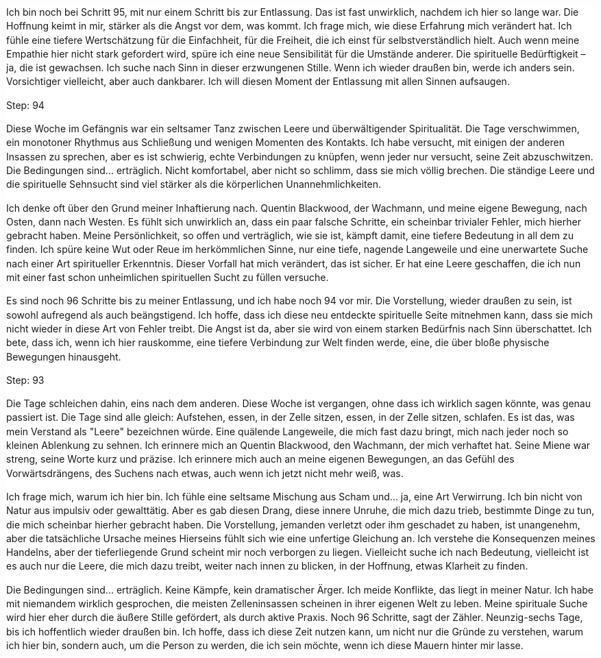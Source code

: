 Ich bin noch bei Schritt 95, mit nur einem Schritt bis zur Entlassung. Das ist fast unwirklich, nachdem ich hier so lange war. Die Hoffnung keimt in mir, stärker als die Angst vor dem, was kommt. Ich frage mich, wie diese Erfahrung mich verändert hat. Ich fühle eine tiefere Wertschätzung für die Einfachheit, für die Freiheit, die ich einst für selbstverständlich hielt. Auch wenn meine Empathie hier nicht stark gefordert wird, spüre ich eine neue Sensibilität für die Umstände anderer. Die spirituelle Bedürftigkeit – ja, die ist gewachsen. Ich suche nach Sinn in dieser erzwungenen Stille. Wenn ich wieder draußen bin, werde ich anders sein. Vorsichtiger vielleicht, aber auch dankbarer. Ich will diesen Moment der Entlassung mit allen Sinnen aufsaugen.

Step: 94

Diese Woche im Gefängnis war ein seltsamer Tanz zwischen Leere und überwältigender Spiritualität. Die Tage verschwimmen, ein monotoner Rhythmus aus Schließung und wenigen Momenten des Kontakts. Ich habe versucht, mit einigen der anderen Insassen zu sprechen, aber es ist schwierig, echte Verbindungen zu knüpfen, wenn jeder nur versucht, seine Zeit abzuschwitzen. Die Bedingungen sind... erträglich. Nicht komfortabel, aber nicht so schlimm, dass sie mich völlig brechen. Die ständige Leere und die spirituelle Sehnsucht sind viel stärker als die körperlichen Unannehmlichkeiten.

Ich denke oft über den Grund meiner Inhaftierung nach. Quentin Blackwood, der Wachmann, und meine eigene Bewegung, nach Osten, dann nach Westen. Es fühlt sich unwirklich an, dass ein paar falsche Schritte, ein scheinbar trivialer Fehler, mich hierher gebracht haben. Meine Persönlichkeit, so offen und verträglich, wie sie ist, kämpft damit, eine tiefere Bedeutung in all dem zu finden. Ich spüre keine Wut oder Reue im herkömmlichen Sinne, nur eine tiefe, nagende Langeweile und eine unerwartete Suche nach einer Art spiritueller Erkenntnis. Dieser Vorfall hat mich verändert, das ist sicher. Er hat eine Leere geschaffen, die ich nun mit einer fast schon unheimlichen spirituellen Sucht zu füllen versuche.

Es sind noch 96 Schritte bis zu meiner Entlassung, und ich habe noch 94 vor mir. Die Vorstellung, wieder draußen zu sein, ist sowohl aufregend als auch beängstigend. Ich hoffe, dass ich diese neu entdeckte spirituelle Seite mitnehmen kann, dass sie mich nicht wieder in diese Art von Fehler treibt. Die Angst ist da, aber sie wird von einem starken Bedürfnis nach Sinn überschattet. Ich bete, dass ich, wenn ich hier rauskomme, eine tiefere Verbindung zur Welt finden werde, eine, die über bloße physische Bewegungen hinausgeht.

Step: 93

Die Tage schleichen dahin, eins nach dem anderen. Diese Woche ist vergangen, ohne dass ich wirklich sagen könnte, was genau passiert ist. Die Tage sind alle gleich: Aufstehen, essen, in der Zelle sitzen, essen, in der Zelle sitzen, schlafen. Es ist das, was mein Verstand als "Leere" bezeichnen würde. Eine quälende Langeweile, die mich fast dazu bringt, mich nach jeder noch so kleinen Ablenkung zu sehnen. Ich erinnere mich an Quentin Blackwood, den Wachmann, der mich verhaftet hat. Seine Miene war streng, seine Worte kurz und präzise. Ich erinnere mich auch an meine eigenen Bewegungen, an das Gefühl des Vorwärtsdrängens, des Suchens nach etwas, auch wenn ich jetzt nicht mehr weiß, was.

Ich frage mich, warum ich hier bin. Ich fühle eine seltsame Mischung aus Scham und... ja, eine Art Verwirrung. Ich bin nicht von Natur aus impulsiv oder gewalttätig. Aber es gab diesen Drang, diese innere Unruhe, die mich dazu trieb, bestimmte Dinge zu tun, die mich scheinbar hierher gebracht haben. Die Vorstellung, jemanden verletzt oder ihm geschadet zu haben, ist unangenehm, aber die tatsächliche Ursache meines Hierseins fühlt sich wie eine unfertige Gleichung an. Ich verstehe die Konsequenzen meines Handelns, aber der tieferliegende Grund scheint mir noch verborgen zu liegen. Vielleicht suche ich nach Bedeutung, vielleicht ist es auch nur die Leere, die mich dazu treibt, weiter nach innen zu blicken, in der Hoffnung, etwas Klarheit zu finden.

Die Bedingungen sind... erträglich. Keine Kämpfe, kein dramatischer Ärger. Ich meide Konflikte, das liegt in meiner Natur. Ich habe mit niemandem wirklich gesprochen, die meisten Zelleninsassen scheinen in ihrer eigenen Welt zu leben. Meine spirituale Suche wird hier eher durch die äußere Stille gefördert, als durch aktive Praxis. Noch 96 Schritte, sagt der Zähler. Neunzig-sechs Tage, bis ich hoffentlich wieder draußen bin. Ich hoffe, dass ich diese Zeit nutzen kann, um nicht nur die Gründe zu verstehen, warum ich hier bin, sondern auch, um die Person zu werden, die ich sein möchte, wenn ich diese Mauern hinter mir lasse.
